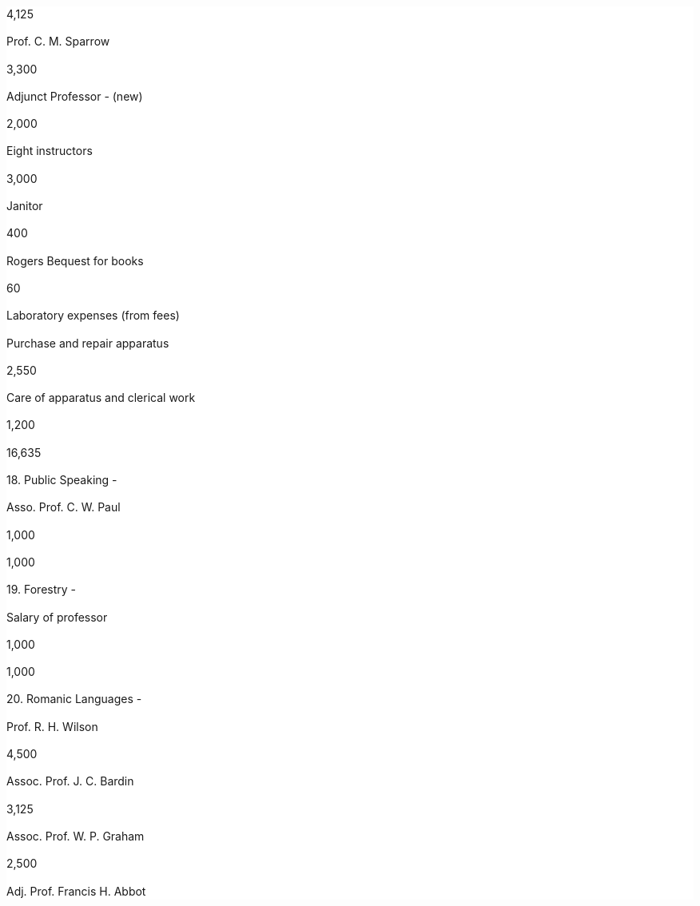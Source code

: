 4,125

Prof. C. M. Sparrow

3,300

Adjunct Professor - (new)

2,000

Eight instructors

3,000

Janitor

400

Rogers Bequest for books

60

Laboratory expenses (from fees)

Purchase and repair apparatus

2,550

Care of apparatus and clerical work

1,200

16,635

18\. Public Speaking -

Asso. Prof. C. W. Paul

1,000

1,000

19\. Forestry -

Salary of professor

1,000

1,000

20\. Romanic Languages -

Prof. R. H. Wilson

4,500

Assoc. Prof. J. C. Bardin

3,125

Assoc. Prof. W. P. Graham

2,500

Adj. Prof. Francis H. Abbot
